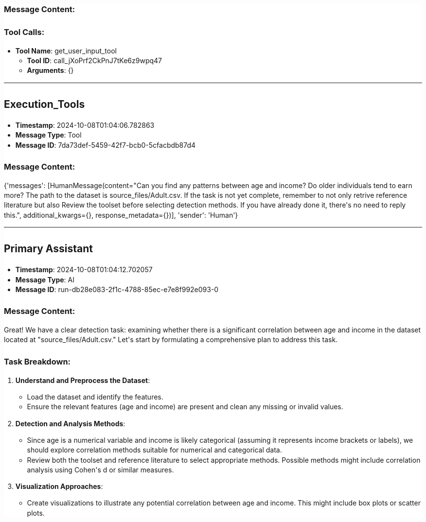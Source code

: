 ### Message Content:



### Tool Calls:
- **Tool Name**: get_user_input_tool
  - **Tool ID**: call_jXoPrf2CkPnJ7tKe6z9wpq47
  - **Arguments**: {}

---

## Execution_Tools
- **Timestamp**: 2024-10-08T01:04:06.782863
- **Message Type**: Tool
- **Message ID**: 7da73def-5459-42f7-bcb0-5cfacbdb87d4

### Message Content:

{'messages': [HumanMessage(content="Can you find any patterns between age and income? Do older individuals tend to earn more? The path to the dataset is source_files/Adult.csv. If the task is not yet complete, remember to not only retrive reference literature but also Review the toolset before selecting detection methods. If you have already done it, there's no need to reply this.", additional_kwargs={}, response_metadata={})], 'sender': 'Human'}


---

## Primary Assistant
- **Timestamp**: 2024-10-08T01:04:12.702057
- **Message Type**: AI
- **Message ID**: run-db28e083-2f1c-4788-85ec-e7e8f992e093-0

### Message Content:

Great! We have a clear detection task: examining whether there is a significant correlation between age and income in the dataset located at "source_files/Adult.csv." Let's start by formulating a comprehensive plan to address this task.

### Task Breakdown:
1. **Understand and Preprocess the Dataset**:
   - Load the dataset and identify the features.
   - Ensure the relevant features (age and income) are present and clean any missing or invalid values.

2. **Detection and Analysis Methods**:
   - Since age is a numerical variable and income is likely categorical (assuming it represents income brackets or labels), we should explore correlation methods suitable for numerical and categorical data.
   - Review both the toolset and reference literature to select appropriate methods. Possible methods might include correlation analysis using Cohen's d or similar measures.

3. **Visualization Approaches**:
   - Create visualizations to illustrate any potential correlation between age and income. This might include box plots or scatter plots.
